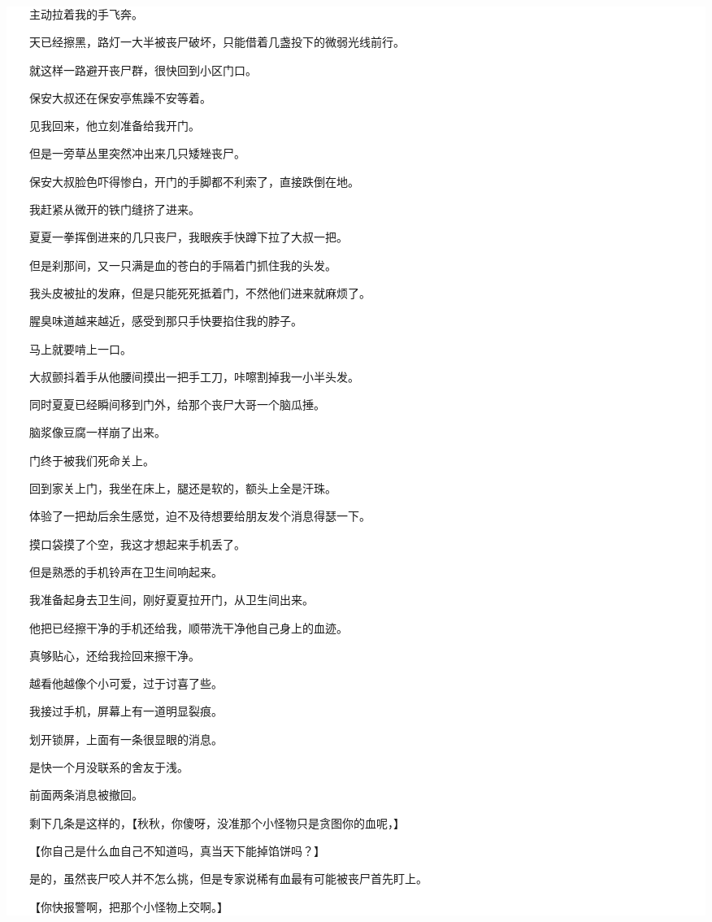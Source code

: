 &emsp;&emsp;主动拉着我的手飞奔。  
  
&emsp;&emsp;天已经擦黑，路灯一大半被丧尸破坏，只能借着几盏投下的微弱光线前行。  
  
&emsp;&emsp;就这样一路避开丧尸群，很快回到小区门口。  
  
&emsp;&emsp;保安大叔还在保安亭焦躁不安等着。  
  
&emsp;&emsp;见我回来，他立刻准备给我开门。  
  
&emsp;&emsp;但是一旁草丛里突然冲出来几只矮矬丧尸。  
  
&emsp;&emsp;保安大叔脸色吓得惨白，开门的手脚都不利索了，直接跌倒在地。  
  
&emsp;&emsp;我赶紧从微开的铁门缝挤了进来。  
  
&emsp;&emsp;夏夏一拳挥倒进来的几只丧尸，我眼疾手快蹲下拉了大叔一把。  
  
&emsp;&emsp;但是刹那间，又一只满是血的苍白的手隔着门抓住我的头发。  
  
&emsp;&emsp;我头皮被扯的发麻，但是只能死死抵着门，不然他们进来就麻烦了。  
  
&emsp;&emsp;腥臭味道越来越近，感受到那只手快要掐住我的脖子。  
  
&emsp;&emsp;马上就要啃上一口。  
  
&emsp;&emsp;大叔颤抖着手从他腰间摸出一把手工刀，咔嚓割掉我一小半头发。  
  
&emsp;&emsp;同时夏夏已经瞬间移到门外，给那个丧尸大哥一个脑瓜捶。  
  
&emsp;&emsp;脑浆像豆腐一样崩了出来。  
  
&emsp;&emsp;门终于被我们死命关上。  
  
&emsp;&emsp;回到家关上门，我坐在床上，腿还是软的，额头上全是汗珠。  
  
&emsp;&emsp;体验了一把劫后余生感觉，迫不及待想要给朋友发个消息得瑟一下。  
  
&emsp;&emsp;摸口袋摸了个空，我这才想起来手机丢了。  
  
&emsp;&emsp;但是熟悉的手机铃声在卫生间响起来。  
  
&emsp;&emsp;我准备起身去卫生间，刚好夏夏拉开门，从卫生间出来。  
  
&emsp;&emsp;他把已经擦干净的手机还给我，顺带洗干净他自己身上的血迹。  
  
&emsp;&emsp;真够贴心，还给我捡回来擦干净。  
  
&emsp;&emsp;越看他越像个小可爱，过于讨喜了些。  
  
&emsp;&emsp;我接过手机，屏幕上有一道明显裂痕。  
  
&emsp;&emsp;划开锁屏，上面有一条很显眼的消息。  
  
&emsp;&emsp;是快一个月没联系的舍友于浅。  
  
&emsp;&emsp;前面两条消息被撤回。  
  
&emsp;&emsp;剩下几条是这样的，【秋秋，你傻呀，没准那个小怪物只是贪图你的血呢，】  
  
&emsp;&emsp;【你自己是什么血自己不知道吗，真当天下能掉馅饼吗？】  
  
&emsp;&emsp;是的，虽然丧尸咬人并不怎么挑，但是专家说稀有血最有可能被丧尸首先盯上。　　  
  
&emsp;&emsp;【你快报警啊，把那个小怪物上交啊。】  
  